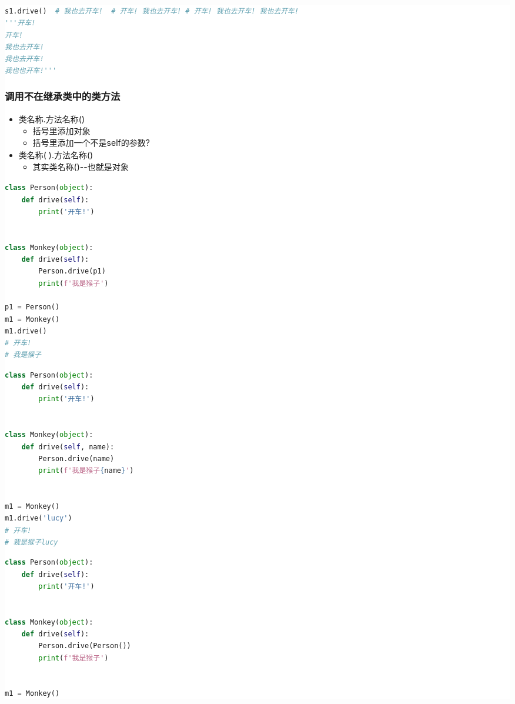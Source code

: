 ```python
s1.drive()  # 我也去开车!  # 开车! 我也去开车! # 开车! 我也去开车! 我也去开车!
'''开车!
开车!
我也去开车!
我也去开车!
我也也开车!'''
```

### 调用不在继承类中的类方法

- 类名称.方法名称()
  - 括号里添加对象
  - 括号里添加一个不是self的参数?
- 类名称( ).方法名称()
  - 其实类名称()--也就是对象

```python
class Person(object):
    def drive(self):
        print('开车!')


class Monkey(object):
    def drive(self):
        Person.drive(p1)
        print(f'我是猴子')

p1 = Person()
m1 = Monkey()
m1.drive()
# 开车!
# 我是猴子
```

```python
class Person(object):
    def drive(self):
        print('开车!')


class Monkey(object):
    def drive(self, name):
        Person.drive(name)
        print(f'我是猴子{name}')


m1 = Monkey()
m1.drive('lucy')
# 开车!
# 我是猴子lucy
```

```python
class Person(object):
    def drive(self):
        print('开车!')


class Monkey(object):
    def drive(self):
        Person.drive(Person())
        print(f'我是猴子')


m1 = Monkey()
```